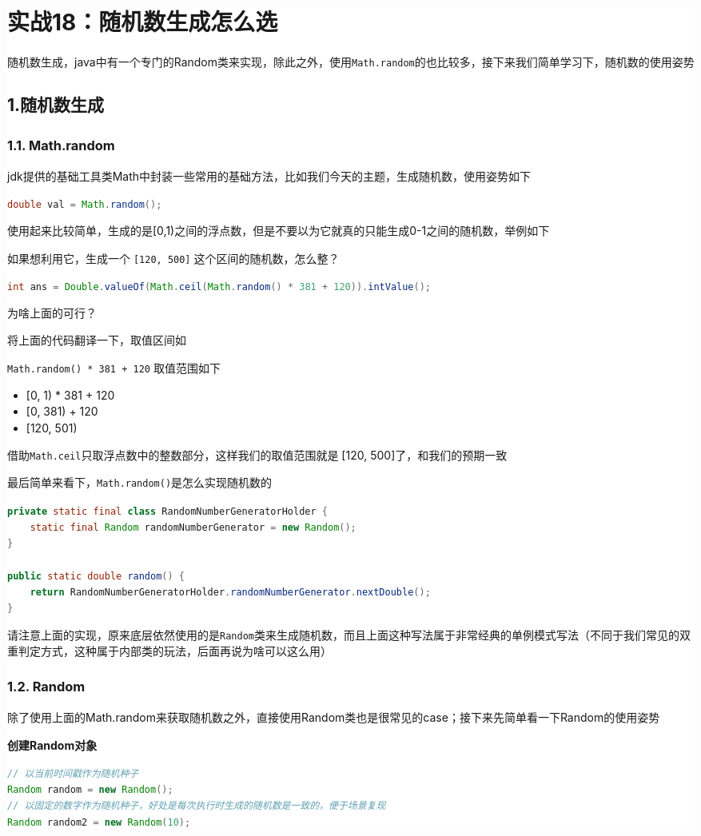 
# 实战18：随机数生成怎么选

随机数生成，java中有一个专门的Random类来实现，除此之外，使用`Math.random`的也比较多，接下来我们简单学习下，随机数的使用姿势



## 1.随机数生成

### 1.1. Math.random

jdk提供的基础工具类Math中封装一些常用的基础方法，比如我们今天的主题，生成随机数，使用姿势如下

```java
double val = Math.random();
```

使用起来比较简单，生成的是[0,1)之间的浮点数，但是不要以为它就真的只能生成0-1之间的随机数，举例如下

如果想利用它，生成一个 `[120, 500]` 这个区间的随机数，怎么整？

```java
int ans = Double.valueOf(Math.ceil(Math.random() * 381 + 120)).intValue();
```

为啥上面的可行？

将上面的代码翻译一下，取值区间如

`Math.random() * 381 + 120` 取值范围如下

- [0, 1) * 381 + 120
- [0, 381) + 120
- [120, 501)

借助`Math.ceil`只取浮点数中的整数部分，这样我们的取值范围就是 [120, 500]了，和我们的预期一致

最后简单来看下，`Math.random()`是怎么实现随机数的

```java
private static final class RandomNumberGeneratorHolder {
    static final Random randomNumberGenerator = new Random();
}

public static double random() {
    return RandomNumberGeneratorHolder.randomNumberGenerator.nextDouble();
}
```

请注意上面的实现，原来底层依然使用的是`Random`类来生成随机数，而且上面这种写法属于非常经典的单例模式写法（不同于我们常见的双重判定方式，这种属于内部类的玩法，后面再说为啥可以这么用）

### 1.2. Random

除了使用上面的Math.random来获取随机数之外，直接使用Random类也是很常见的case；接下来先简单看一下Random的使用姿势

**创建Random对象**

```java
// 以当前时间戳作为随机种子
Random random = new Random();
// 以固定的数字作为随机种子，好处是每次执行时生成的随机数是一致的，便于场景复现
Random random2 = new Random(10);
```
